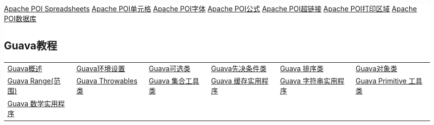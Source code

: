 <td style="word-break: break-all"><a href="http://www.codingdict.com/article/8768" target="_blank" title="Apache POI Spreadsheets">Apache POI Spreadsheets</a></td>
</tr>
<tr>
<td style="word-break: break-all"><a href="http://www.codingdict.com/article/8769" target="_blank" title="Apache POI单元格">Apache POI单元格</a></td>
<td style="word-break: break-all"><a href="http://www.codingdict.com/article/8770" target="_blank" title="Apache POI字体">Apache POI字体</a></td>
<td style="word-break: break-all"><a href="http://www.codingdict.com/article/8771" target="_blank" title="Apache POI公式">Apache POI公式</a></td>
<td style="word-break: break-all"><a href="http://www.codingdict.com/article/8772" target="_blank" title="Apache POI超链接">Apache POI超链接</a></td>
<td style="word-break: break-all"><a href="http://www.codingdict.com/article/8773" target="_blank" title="Apache POI打印区域">Apache POI打印区域</a></td>
<td style="word-break: break-all"><a href="http://www.codingdict.com/article/8774" target="_blank" title="Apache POI数据库">Apache POI数据库</a></td>
</tr>
<tbody>
</table>
</div>

## Guava教程

<div class="table-responsive-md">
<table class="table table-bordered table-striped table-sm">
<tbody>
<tr>
<td style="word-break: break-all"><a href="http://www.codingdict.com/article/8798" target="_blank" title="Guava概述" class="active">Guava概述</a></td>
<td style="word-break: break-all"><a href="http://www.codingdict.com/article/8799" target="_blank" title="Guava环境设置">Guava环境设置</a></td>
<td style="word-break: break-all"><a href="http://www.codingdict.com/article/8800" target="_blank" title="Guava可选类">Guava可选类</a></td>
<td style="word-break: break-all"><a href="http://www.codingdict.com/article/8801" target="_blank" title="Guava先决条件类">Guava先决条件类</a></td>
<td style="word-break: break-all"><a href="http://www.codingdict.com/article/8802" target="_blank" title="Guava 排序类">Guava 排序类</a></td>
<td style="word-break: break-all"><a href="http://www.codingdict.com/article/8803" target="_blank" title="Guava对象类">Guava对象类</a></td>
</tr>
<tr>
<td style="word-break: break-all"><a href="http://www.codingdict.com/article/8804" target="_blank" title="Guava Range(范围)">Guava Range(范围)</a></td>
<td style="word-break: break-all"><a href="http://www.codingdict.com/article/8805" target="_blank" title="Guava Throwables类">Guava Throwables类</a></td>
<td style="word-break: break-all"><a href="http://www.codingdict.com/article/8806" target="_blank" title="Guava 集合工具类">Guava 集合工具类</a></td>
<td style="word-break: break-all"><a href="http://www.codingdict.com/article/8807" target="_blank" title="Guava 缓存实用程序">Guava 缓存实用程序</a></td>
<td style="word-break: break-all"><a href="http://www.codingdict.com/article/8808" target="_blank" title="Guava 字符串实用程序">Guava 字符串实用程序</a></td>
<td style="word-break: break-all"><a href="http://www.codingdict.com/article/8809" target="_blank" title="Guava Primitive 工具类">Guava Primitive 工具类</a></td>
</tr>
<tr>
<td style="word-break: break-all"><a href="http://www.codingdict.com/article/8810" target="_blank" title="Guava 数学实用程序">Guava 数学实用程序</a></td>
</tr>
<tbody>
</table>
</div>
